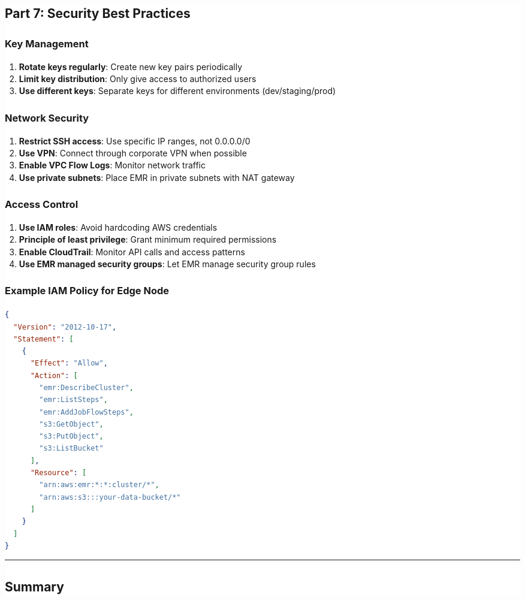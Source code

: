 
## Part 7: Security Best Practices

### Key Management

1. **Rotate keys regularly**: Create new key pairs periodically
2. **Limit key distribution**: Only give access to authorized users
3. **Use different keys**: Separate keys for different environments (dev/staging/prod)

### Network Security

1. **Restrict SSH access**: Use specific IP ranges, not 0.0.0.0/0
2. **Use VPN**: Connect through corporate VPN when possible
3. **Enable VPC Flow Logs**: Monitor network traffic
4. **Use private subnets**: Place EMR in private subnets with NAT gateway

### Access Control

1. **Use IAM roles**: Avoid hardcoding AWS credentials
2. **Principle of least privilege**: Grant minimum required permissions
3. **Enable CloudTrail**: Monitor API calls and access patterns
4. **Use EMR managed security groups**: Let EMR manage security group rules

### Example IAM Policy for Edge Node

```json
{
  "Version": "2012-10-17",
  "Statement": [
    {
      "Effect": "Allow",
      "Action": [
        "emr:DescribeCluster",
        "emr:ListSteps",
        "emr:AddJobFlowSteps",
        "s3:GetObject",
        "s3:PutObject",
        "s3:ListBucket"
      ],
      "Resource": [
        "arn:aws:emr:*:*:cluster/*",
        "arn:aws:s3:::your-data-bucket/*"
      ]
    }
  ]
}
```

---

## Summary

